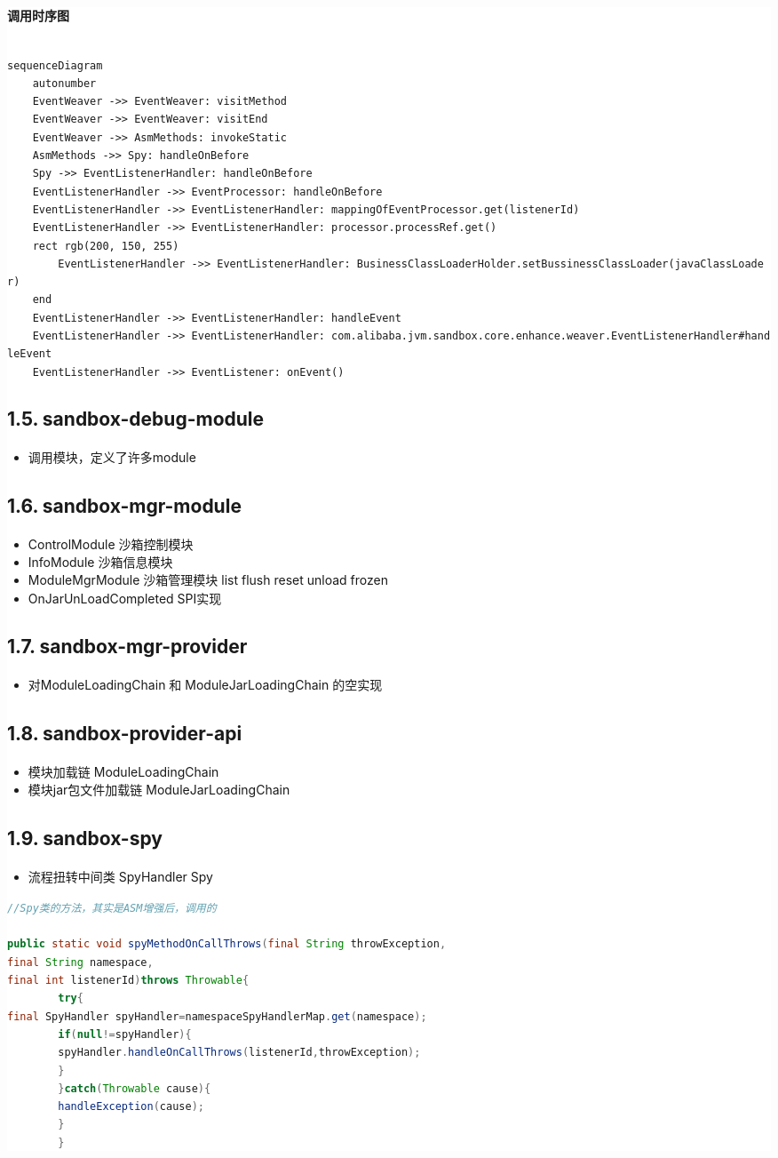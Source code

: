 **调用时序图**

```mermaid

sequenceDiagram
    autonumber
    EventWeaver ->> EventWeaver: visitMethod
    EventWeaver ->> EventWeaver: visitEnd
    EventWeaver ->> AsmMethods: invokeStatic
    AsmMethods ->> Spy: handleOnBefore
    Spy ->> EventListenerHandler: handleOnBefore
    EventListenerHandler ->> EventProcessor: handleOnBefore
    EventListenerHandler ->> EventListenerHandler: mappingOfEventProcessor.get(listenerId)
    EventListenerHandler ->> EventListenerHandler: processor.processRef.get()
    rect rgb(200, 150, 255)
        EventListenerHandler ->> EventListenerHandler: BusinessClassLoaderHolder.setBussinessClassLoader(javaClassLoader)
    end
    EventListenerHandler ->> EventListenerHandler: handleEvent
    EventListenerHandler ->> EventListenerHandler: com.alibaba.jvm.sandbox.core.enhance.weaver.EventListenerHandler#handleEvent
    EventListenerHandler ->> EventListener: onEvent()

```

## 1.5. sandbox-debug-module

- 调用模块，定义了许多module

## 1.6. sandbox-mgr-module

- ControlModule 沙箱控制模块
- InfoModule 沙箱信息模块
- ModuleMgrModule 沙箱管理模块 list flush reset unload frozen
- OnJarUnLoadCompleted SPI实现

## 1.7. sandbox-mgr-provider

- 对ModuleLoadingChain 和 ModuleJarLoadingChain 的空实现

## 1.8. sandbox-provider-api

- 模块加载链 ModuleLoadingChain
- 模块jar包文件加载链 ModuleJarLoadingChain

## 1.9. sandbox-spy

- 流程扭转中间类 SpyHandler Spy

```java
//Spy类的方法，其实是ASM增强后，调用的

public static void spyMethodOnCallThrows(final String throwException,
final String namespace,
final int listenerId)throws Throwable{
        try{
final SpyHandler spyHandler=namespaceSpyHandlerMap.get(namespace);
        if(null!=spyHandler){
        spyHandler.handleOnCallThrows(listenerId,throwException);
        }
        }catch(Throwable cause){
        handleException(cause);
        }
        }
```